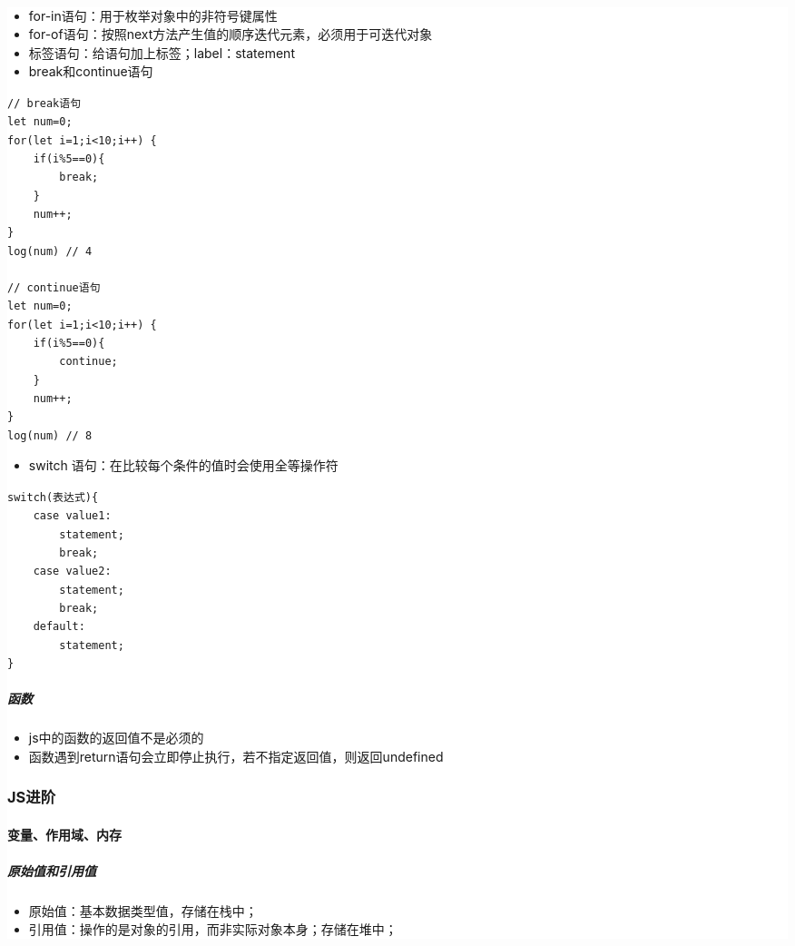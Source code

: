 * for-in语句：用于枚举对象中的非符号键属性
* for-of语句：按照next方法产生值的顺序迭代元素，必须用于可迭代对象
* 标签语句：给语句加上标签；label：statement
* break和continue语句

``` 
// break语句
let num=0;
for(let i=1;i<10;i++) {
	if(i%5==0){
		break;
	}
	num++;
}
log(num) // 4

// continue语句
let num=0;
for(let i=1;i<10;i++) {
	if(i%5==0){
		continue;
	}
	num++;
}
log(num) // 8
```

* switch 语句：在比较每个条件的值时会使用全等操作符

``` 
switch(表达式){
	case value1:
		statement;
		break;
	case value2:
		statement;
		break;
	default:
		statement;
}
```

##### 函数

* js中的函数的返回值不是必须的
* 函数遇到return语句会立即停止执行，若不指定返回值，则返回undefined

### JS进阶

#### 变量、作用域、内存

##### 原始值和引用值

* 原始值：基本数据类型值，存储在栈中；
* 引用值：操作的是对象的引用，而非实际对象本身；存储在堆中；
